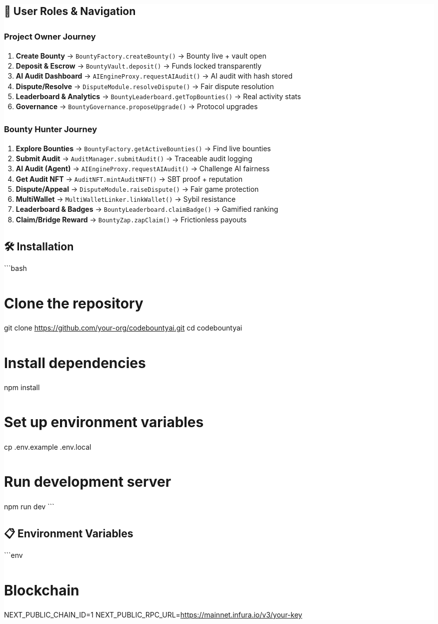 ## 🎯 User Roles & Navigation

### Project Owner Journey
1. **Create Bounty** → `BountyFactory.createBounty()` → Bounty live + vault open
2. **Deposit & Escrow** → `BountyVault.deposit()` → Funds locked transparently
3. **AI Audit Dashboard** → `AIEngineProxy.requestAIAudit()` → AI audit with hash stored
4. **Dispute/Resolve** → `DisputeModule.resolveDispute()` → Fair dispute resolution
5. **Leaderboard & Analytics** → `BountyLeaderboard.getTopBounties()` → Real activity stats
6. **Governance** → `BountyGovernance.proposeUpgrade()` → Protocol upgrades

### Bounty Hunter Journey
1. **Explore Bounties** → `BountyFactory.getActiveBounties()` → Find live bounties
2. **Submit Audit** → `AuditManager.submitAudit()` → Traceable audit logging
3. **AI Audit (Agent)** → `AIEngineProxy.requestAIAudit()` → Challenge AI fairness
4. **Get Audit NFT** → `AuditNFT.mintAuditNFT()` → SBT proof + reputation
5. **Dispute/Appeal** → `DisputeModule.raiseDispute()` → Fair game protection
6. **MultiWallet** → `MultiWalletLinker.linkWallet()` → Sybil resistance
7. **Leaderboard & Badges** → `BountyLeaderboard.claimBadge()` → Gamified ranking
8. **Claim/Bridge Reward** → `BountyZap.zapClaim()` → Frictionless payouts

## 🛠️ Installation

\`\`\`bash
# Clone the repository
git clone https://github.com/your-org/codebountyai.git
cd codebountyai

# Install dependencies
npm install

# Set up environment variables
cp .env.example .env.local

# Run development server
npm run dev
\`\`\`

## 📋 Environment Variables

\`\`\`env
# Blockchain
NEXT_PUBLIC_CHAIN_ID=1
NEXT_PUBLIC_RPC_URL=https://mainnet.infura.io/v3/your-key
